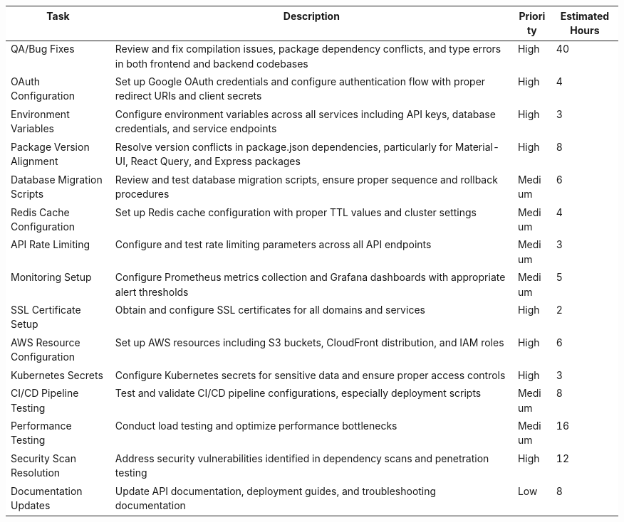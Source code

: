 | Task | Description | Priority | Estimated Hours |
|------|-------------|----------|-----------------|
| QA/Bug Fixes | Review and fix compilation issues, package dependency conflicts, and type errors in both frontend and backend codebases | High | 40 |
| OAuth Configuration | Set up Google OAuth credentials and configure authentication flow with proper redirect URIs and client secrets | High | 4 |
| Environment Variables | Configure environment variables across all services including API keys, database credentials, and service endpoints | High | 3 |
| Package Version Alignment | Resolve version conflicts in package.json dependencies, particularly for Material-UI, React Query, and Express packages | High | 8 |
| Database Migration Scripts | Review and test database migration scripts, ensure proper sequence and rollback procedures | Medium | 6 |
| Redis Cache Configuration | Set up Redis cache configuration with proper TTL values and cluster settings | Medium | 4 |
| API Rate Limiting | Configure and test rate limiting parameters across all API endpoints | Medium | 3 |
| Monitoring Setup | Configure Prometheus metrics collection and Grafana dashboards with appropriate alert thresholds | Medium | 5 |
| SSL Certificate Setup | Obtain and configure SSL certificates for all domains and services | High | 2 |
| AWS Resource Configuration | Set up AWS resources including S3 buckets, CloudFront distribution, and IAM roles | High | 6 |
| Kubernetes Secrets | Configure Kubernetes secrets for sensitive data and ensure proper access controls | High | 3 |
| CI/CD Pipeline Testing | Test and validate CI/CD pipeline configurations, especially deployment scripts | Medium | 8 |
| Performance Testing | Conduct load testing and optimize performance bottlenecks | Medium | 16 |
| Security Scan Resolution | Address security vulnerabilities identified in dependency scans and penetration testing | High | 12 |
| Documentation Updates | Update API documentation, deployment guides, and troubleshooting documentation | Low | 8 |